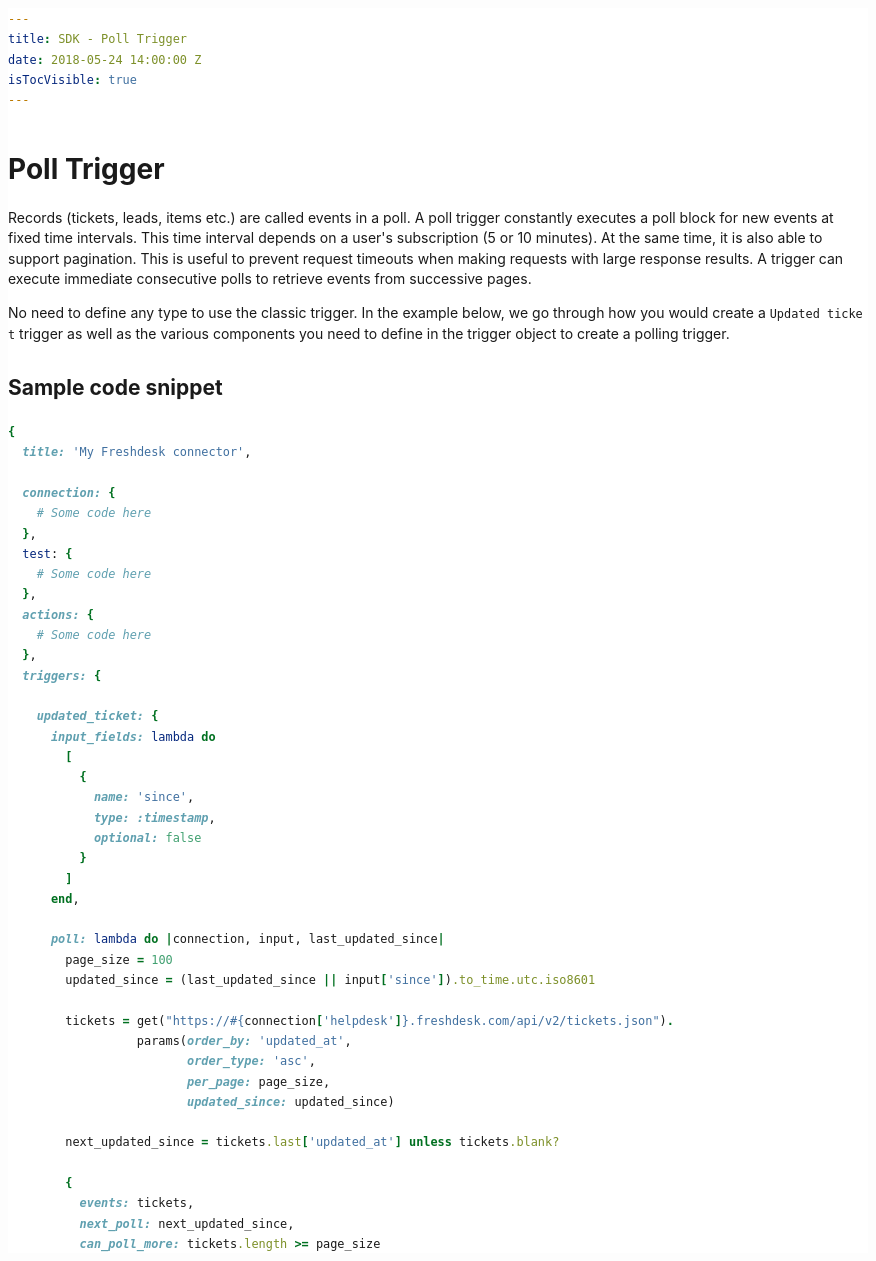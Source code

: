 ```yaml
---
title: SDK - Poll Trigger
date: 2018-05-24 14:00:00 Z
isTocVisible: true
---
```


# Poll Trigger
Records (tickets, leads, items etc.) are called events in a poll. A poll trigger constantly executes a poll block for new events at fixed time intervals. This time interval depends on a user's subscription (5 or 10 minutes). At the same time, it is also able to support pagination. This is useful to prevent request timeouts when making requests with large response results. A trigger can execute immediate consecutive polls to retrieve events from successive pages.

No need to define any type to use the classic trigger. In the example below, we go through how you would create a `Updated ticket` trigger as well as the various components you need to define in the trigger object to create a polling trigger.

## Sample code snippet
```ruby
{
  title: 'My Freshdesk connector',

  connection: {
    # Some code here
  },
  test: {
    # Some code here
  },
  actions: {
    # Some code here
  },
  triggers: {

    updated_ticket: {
      input_fields: lambda do
        [
          {
            name: 'since',
            type: :timestamp,
            optional: false
          }
        ]
      end,

      poll: lambda do |connection, input, last_updated_since|
        page_size = 100
        updated_since = (last_updated_since || input['since']).to_time.utc.iso8601

        tickets = get("https://#{connection['helpdesk']}.freshdesk.com/api/v2/tickets.json").
                  params(order_by: 'updated_at',
                         order_type: 'asc',
                         per_page: page_size,
                         updated_since: updated_since)

        next_updated_since = tickets.last['updated_at'] unless tickets.blank?

        {
          events: tickets,
          next_poll: next_updated_since,
          can_poll_more: tickets.length >= page_size
```